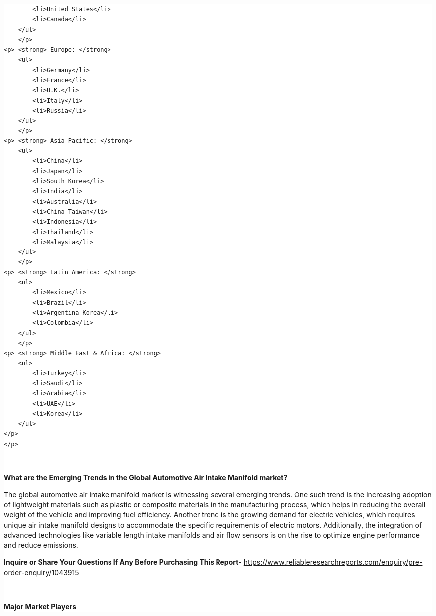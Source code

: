             <li>United States</li>
            <li>Canada</li>
        </ul>
        </p> 
    <p> <strong> Europe: </strong>
        <ul>
            <li>Germany</li>
            <li>France</li>
            <li>U.K.</li>
            <li>Italy</li>
            <li>Russia</li>
        </ul>
        </p> 
    <p> <strong> Asia-Pacific: </strong>
        <ul>
            <li>China</li>
            <li>Japan</li>
            <li>South Korea</li>
            <li>India</li>
            <li>Australia</li>
            <li>China Taiwan</li>
            <li>Indonesia</li>
            <li>Thailand</li>
            <li>Malaysia</li>
        </ul>
        </p> 
    <p> <strong> Latin America: </strong>
        <ul>
            <li>Mexico</li>
            <li>Brazil</li>
            <li>Argentina Korea</li>
            <li>Colombia</li>
        </ul>
        </p> 
    <p> <strong> Middle East & Africa: </strong>
        <ul>
            <li>Turkey</li>
            <li>Saudi</li>
            <li>Arabia</li>
            <li>UAE</li>
            <li>Korea</li>
        </ul>
    </p>
    </p>
<p>&nbsp;</p>
<p><strong>What are the Emerging Trends in the Global Automotive Air Intake Manifold market?</strong></p>
<p><p>The global automotive air intake manifold market is witnessing several emerging trends. One such trend is the increasing adoption of lightweight materials such as plastic or composite materials in the manufacturing process, which helps in reducing the overall weight of the vehicle and improving fuel efficiency. Another trend is the growing demand for electric vehicles, which requires unique air intake manifold designs to accommodate the specific requirements of electric motors. Additionally, the integration of advanced technologies like variable length intake manifolds and air flow sensors is on the rise to optimize engine performance and reduce emissions.</p></p>
<p><strong>Inquire or Share Your Questions If Any Before Purchasing This Report</strong>- <a href="https://www.reliableresearchreports.com/enquiry/pre-order-enquiry/1043915">https://www.reliableresearchreports.com/enquiry/pre-order-enquiry/1043915</a></p>
<p>&nbsp;</p>
<p><strong>Major Market Players</strong></p>